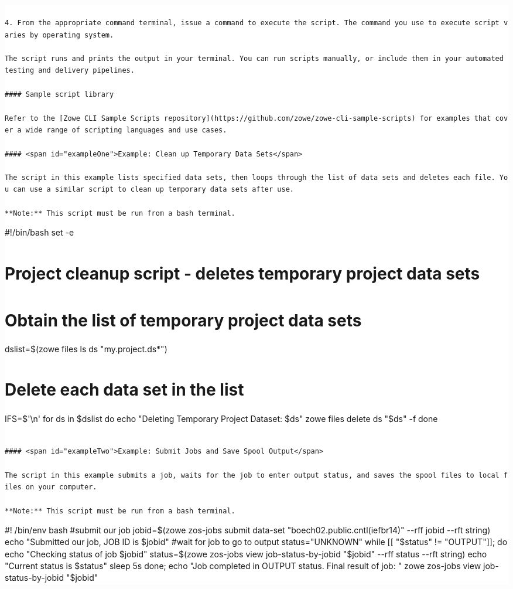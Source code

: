 ```

4. From the appropriate command terminal, issue a command to execute the script. The command you use to execute script varies by operating system.

The script runs and prints the output in your terminal. You can run scripts manually, or include them in your automated testing and delivery pipelines.

#### Sample script library

Refer to the [Zowe CLI Sample Scripts repository](https://github.com/zowe/zowe-cli-sample-scripts) for examples that cover a wide range of scripting languages and use cases.

#### <span id="exampleOne">Example: Clean up Temporary Data Sets</span>

The script in this example lists specified data sets, then loops through the list of data sets and deletes each file. You can use a similar script to clean up temporary data sets after use.

**Note:** This script must be run from a bash terminal.

```
#!/bin/bash
set -e
# Project cleanup script - deletes temporary project data sets
# Obtain the list of temporary project data sets
dslist=$(zowe files ls ds "my.project.ds*")
# Delete each data set in the list
IFS=$'\n'
for ds in $dslist
do
     echo "Deleting Temporary Project Dataset: $ds"
     zowe files delete ds "$ds" -f
done
```

#### <span id="exampleTwo">Example: Submit Jobs and Save Spool Output</span>

The script in this example submits a job, waits for the job to enter output status, and saves the spool files to local files on your computer.

**Note:** This script must be run from a bash terminal.

```
#! /bin/env bash
#submit our job
jobid=$(zowe zos-jobs submit data-set "boech02.public.cntl(iefbr14)" --rff jobid --rft string)
echo "Submitted our job, JOB ID is $jobid"
#wait for job to go to output
status="UNKNOWN"
while [[ "$status" != "OUTPUT"]]; do
    echo "Checking
    status of job $jobid" status=$(zowe zos-jobs view job-status-by-jobid "$jobid" --rff status --rft string)
    echo "Current status is $status"
    sleep 5s
done;
echo "Job completed in OUTPUT status. Final result of job: "
zowe zos-jobs view job-status-by-jobid "$jobid"